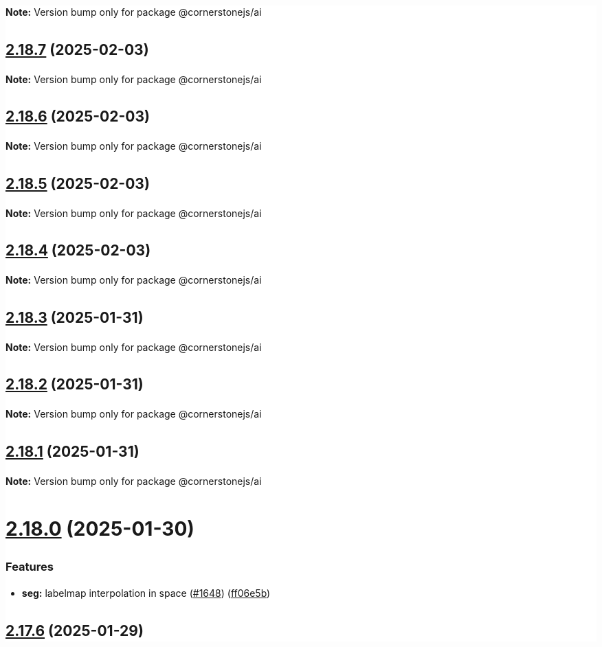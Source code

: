 **Note:** Version bump only for package @cornerstonejs/ai

## [2.18.7](https://github.com/dcmjs-org/dcmjs/compare/v2.18.6...v2.18.7) (2025-02-03)

**Note:** Version bump only for package @cornerstonejs/ai

## [2.18.6](https://github.com/dcmjs-org/dcmjs/compare/v2.18.5...v2.18.6) (2025-02-03)

**Note:** Version bump only for package @cornerstonejs/ai

## [2.18.5](https://github.com/dcmjs-org/dcmjs/compare/v2.18.4...v2.18.5) (2025-02-03)

**Note:** Version bump only for package @cornerstonejs/ai

## [2.18.4](https://github.com/dcmjs-org/dcmjs/compare/v2.18.3...v2.18.4) (2025-02-03)

**Note:** Version bump only for package @cornerstonejs/ai

## [2.18.3](https://github.com/dcmjs-org/dcmjs/compare/v2.18.2...v2.18.3) (2025-01-31)

**Note:** Version bump only for package @cornerstonejs/ai

## [2.18.2](https://github.com/dcmjs-org/dcmjs/compare/v2.18.1...v2.18.2) (2025-01-31)

**Note:** Version bump only for package @cornerstonejs/ai

## [2.18.1](https://github.com/dcmjs-org/dcmjs/compare/v2.18.0...v2.18.1) (2025-01-31)

**Note:** Version bump only for package @cornerstonejs/ai

# [2.18.0](https://github.com/dcmjs-org/dcmjs/compare/v2.17.6...v2.18.0) (2025-01-30)

### Features

- **seg:** labelmap interpolation in space ([#1648](https://github.com/dcmjs-org/dcmjs/issues/1648)) ([ff06e5b](https://github.com/dcmjs-org/dcmjs/commit/ff06e5b8b7f0dced62715dbe36c02767965af002))

## [2.17.6](https://github.com/dcmjs-org/dcmjs/compare/v2.17.5...v2.17.6) (2025-01-29)

